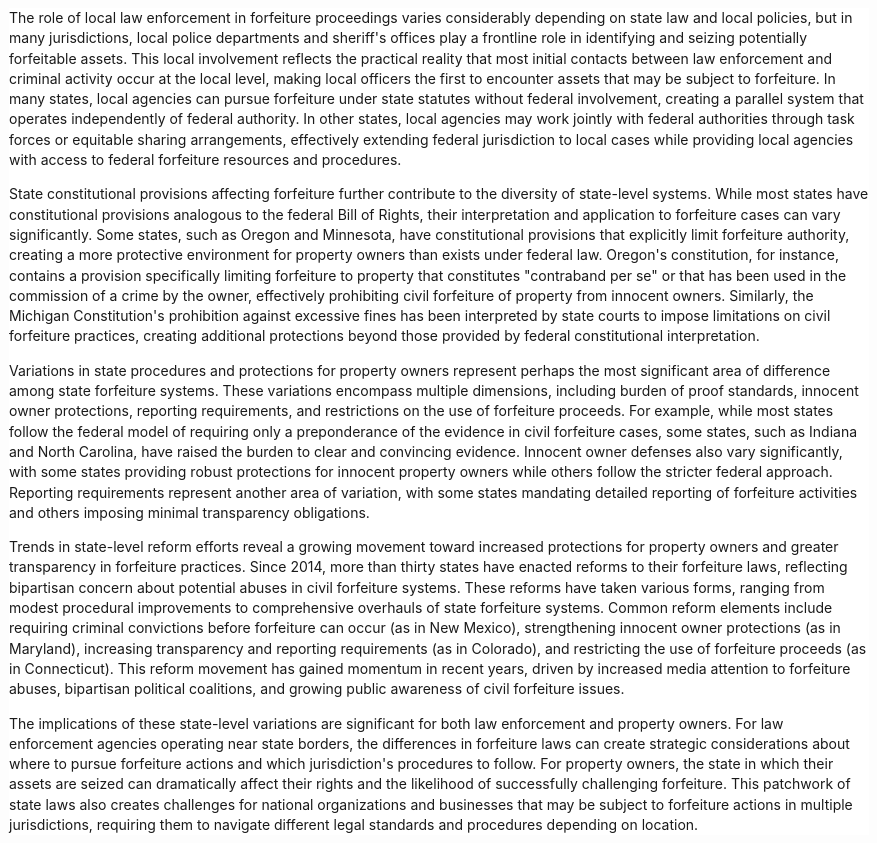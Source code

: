 The role of local law enforcement in forfeiture proceedings varies considerably depending on state law and local policies, but in many jurisdictions, local police departments and sheriff's offices play a frontline role in identifying and seizing potentially forfeitable assets. This local involvement reflects the practical reality that most initial contacts between law enforcement and criminal activity occur at the local level, making local officers the first to encounter assets that may be subject to forfeiture. In many states, local agencies can pursue forfeiture under state statutes without federal involvement, creating a parallel system that operates independently of federal authority. In other states, local agencies may work jointly with federal authorities through task forces or equitable sharing arrangements, effectively extending federal jurisdiction to local cases while providing local agencies with access to federal forfeiture resources and procedures.

State constitutional provisions affecting forfeiture further contribute to the diversity of state-level systems. While most states have constitutional provisions analogous to the federal Bill of Rights, their interpretation and application to forfeiture cases can vary significantly. Some states, such as Oregon and Minnesota, have constitutional provisions that explicitly limit forfeiture authority, creating a more protective environment for property owners than exists under federal law. Oregon's constitution, for instance, contains a provision specifically limiting forfeiture to property that constitutes "contraband per se" or that has been used in the commission of a crime by the owner, effectively prohibiting civil forfeiture of property from innocent owners. Similarly, the Michigan Constitution's prohibition against excessive fines has been interpreted by state courts to impose limitations on civil forfeiture practices, creating additional protections beyond those provided by federal constitutional interpretation.

Variations in state procedures and protections for property owners represent perhaps the most significant area of difference among state forfeiture systems. These variations encompass multiple dimensions, including burden of proof standards, innocent owner protections, reporting requirements, and restrictions on the use of forfeiture proceeds. For example, while most states follow the federal model of requiring only a preponderance of the evidence in civil forfeiture cases, some states, such as Indiana and North Carolina, have raised the burden to clear and convincing evidence. Innocent owner defenses also vary significantly, with some states providing robust protections for innocent property owners while others follow the stricter federal approach. Reporting requirements represent another area of variation, with some states mandating detailed reporting of forfeiture activities and others imposing minimal transparency obligations.

Trends in state-level reform efforts reveal a growing movement toward increased protections for property owners and greater transparency in forfeiture practices. Since 2014, more than thirty states have enacted reforms to their forfeiture laws, reflecting bipartisan concern about potential abuses in civil forfeiture systems. These reforms have taken various forms, ranging from modest procedural improvements to comprehensive overhauls of state forfeiture systems. Common reform elements include requiring criminal convictions before forfeiture can occur (as in New Mexico), strengthening innocent owner protections (as in Maryland), increasing transparency and reporting requirements (as in Colorado), and restricting the use of forfeiture proceeds (as in Connecticut). This reform movement has gained momentum in recent years, driven by increased media attention to forfeiture abuses, bipartisan political coalitions, and growing public awareness of civil forfeiture issues.

The implications of these state-level variations are significant for both law enforcement and property owners. For law enforcement agencies operating near state borders, the differences in forfeiture laws can create strategic considerations about where to pursue forfeiture actions and which jurisdiction's procedures to follow. For property owners, the state in which their assets are seized can dramatically affect their rights and the likelihood of successfully challenging forfeiture. This patchwork of state laws also creates challenges for national organizations and businesses that may be subject to forfeiture actions in multiple jurisdictions, requiring them to navigate different legal standards and procedures depending on location.
